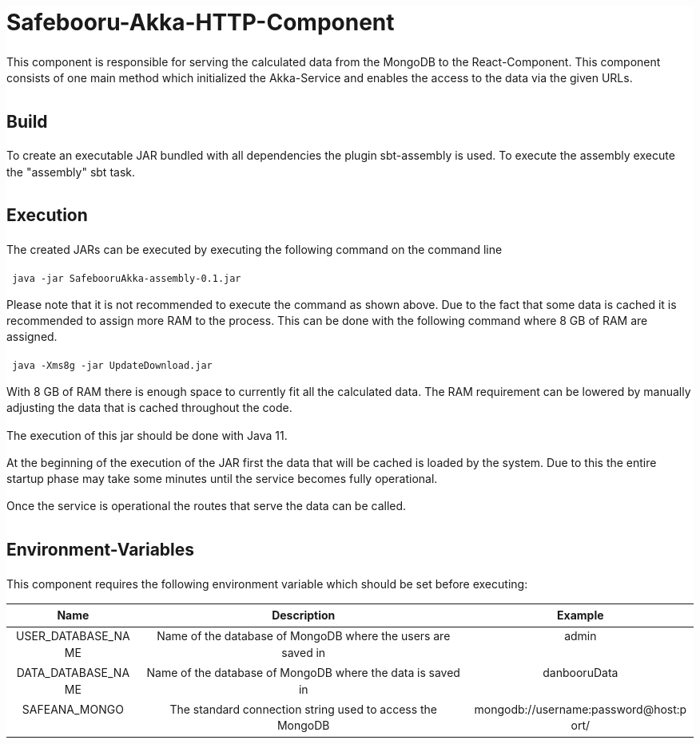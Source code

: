 # Safebooru-Akka-HTTP-Component

This component is responsible for serving the calculated data from the MongoDB to the React-Component. This component
consists of one main method which initialized the Akka-Service and enables the access to the data via the given URLs.

## Build

To create an executable JAR bundled with all dependencies the plugin sbt-assembly is used. To execute the assembly execute the "assembly" sbt task.

## Execution

The created JARs can be executed by executing the following command on the command line

``` 
 java -jar SafebooruAkka-assembly-0.1.jar
```

Please note that it is not recommended to execute the command as shown above. Due to the fact that some data is cached
it is recommended to assign more RAM to the process. This can be done with the following command where 8 GB of RAM are
assigned.

``` 
 java -Xms8g -jar UpdateDownload.jar
``` 

With 8 GB of RAM there is enough space to currently fit all the calculated data. The RAM requirement can be lowered by
manually adjusting the data that is cached throughout the code.

The execution of this jar should be done with Java 11.

At the beginning of the execution of the JAR first the data that will be cached is loaded by the system. Due to this the
entire startup phase may take some minutes until the service becomes fully operational.

Once the service is operational the routes that serve the data can be called.

## Environment-Variables

This component requires the following environment variable which should be set before executing:

| Name | Description | Example |
|:---:|:---:| :---:|
| USER_DATABASE_NAME  | Name of the database of MongoDB where the users are saved in | admin |
| DATA_DATABASE_NAME  | Name of the database of MongoDB where the data is saved in   | danbooruData|
| SAFEANA_MONGO | The standard connection string used to access the MongoDB | mongodb://username:password@host:port/ |
